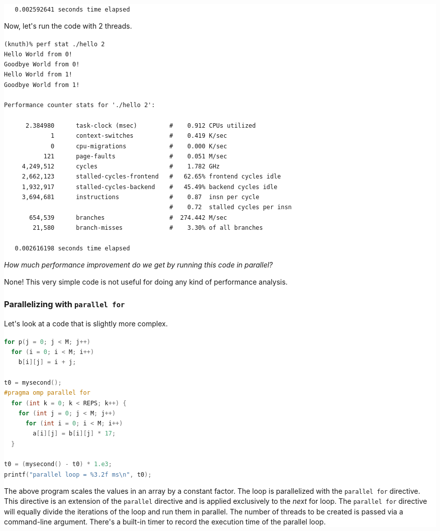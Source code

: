       0.002592641 seconds time elapsed

Now, let's run the code with 2 threads. 

    (knuth)% perf stat ./hello 2
    Hello World from 0!
    Goodbye World from 0!
    Hello World from 1!
    Goodbye World from 1!

    Performance counter stats for './hello 2':

          2.384980      task-clock (msec)         #    0.912 CPUs utilized          
                 1      context-switches          #    0.419 K/sec                  
                 0      cpu-migrations            #    0.000 K/sec                  
               121      page-faults               #    0.051 M/sec                  
         4,249,512      cycles                    #    1.782 GHz                    
         2,662,123      stalled-cycles-frontend   #   62.65% frontend cycles idle   
         1,932,917      stalled-cycles-backend    #   45.49% backend cycles idle    
         3,694,681      instructions              #    0.87  insn per cycle         
                                                  #    0.72  stalled cycles per insn
           654,539      branches                  #  274.442 M/sec                  
            21,580      branch-misses             #    3.30% of all branches        

       0.002616198 seconds time elapsed

_How much performance improvement do we get by running this code in parallel?_

None! This very simple code is not useful for doing any kind of performance analysis. 

### <a name="pragma"></a>Parallelizing with `parallel for`

Let's look at a code that is slightly more complex. 

```C
for p(j = 0; j < M; j++)
  for (i = 0; i < M; i++)
    b[i][j] = i + j;

t0 = mysecond();
#pragma omp parallel for
  for (int k = 0; k < REPS; k++) {
    for (int j = 0; j < M; j++)
      for (int i = 0; i < M; i++)
        a[i][j] = b[i][j] * 17;
  }

t0 = (mysecond() - t0) * 1.e3;
printf("parallel loop = %3.2f ms\n", t0);
```
The above program scales the values in an array by a constant factor. The loop is parallelized with the
`parallel for` directive. This directive is an extension of the `parallel` directive and is applied
exclusively to the *next* for loop. The `parallel for` directive will equally divide the iterations
of the loop and run them in parallel. The number of threads to be created is passed via a command-line
argument. There's a built-in timer to record the execution time of the parallel loop. 
